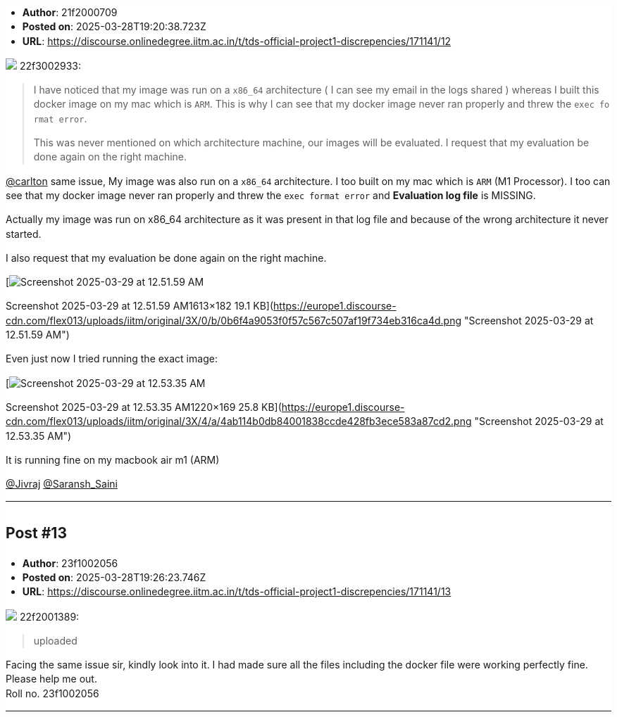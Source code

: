 - **Author**: 21f2000709
- **Posted on**: 2025-03-28T19:20:38.723Z
- **URL**: https://discourse.onlinedegree.iitm.ac.in/t/tds-official-project1-discrepencies/171141/12

![](https://dub1.discourse-cdn.com/flex013/user_avatar/discourse.onlinedegree.iitm.ac.in/22f3002933/48/118648_2.png) 22f3002933:

> I have noticed that my image was run on a `x86_64` architecture ( I can see my email in the logs shared ) whereas I built this docker image on my mac which is `ARM`. This is why I can see that my docker image never ran properly and threw the `exec format error`.
>
> This was never mentioned on which architecture machine, our images will be evaluated. I request that my evaluation be done again on the right machine.

[@carlton](/u/carlton) same issue, My image was also run on a `x86_64` architecture. I too built on my mac which is `ARM` (M1 Processor). I too can see that my docker image never ran properly and threw the `exec format error` and **Evaluation log file** is MISSING.

Actually my image was run on x86\_64 architecture as it was present in that log file and because of the wrong architecture it never started.

I also request that my evaluation be done again on the right machine.

[![Screenshot 2025-03-29 at 12.51.59 AM](https://europe1.discourse-cdn.com/flex013/uploads/iitm/optimized/3X/0/b/0b6f4a9053f0f57c567c507af19f734eb316ca4d_2_690x77.png)

Screenshot 2025-03-29 at 12.51.59 AM1613×182 19.1 KB](https://europe1.discourse-cdn.com/flex013/uploads/iitm/original/3X/0/b/0b6f4a9053f0f57c567c507af19f734eb316ca4d.png "Screenshot 2025-03-29 at 12.51.59 AM")

Even just now I tried running the exact image:  

[![Screenshot 2025-03-29 at 12.53.35 AM](https://europe1.discourse-cdn.com/flex013/uploads/iitm/optimized/3X/4/a/4ab114b0db84001838ccde428fb3ece583a87cd2_2_690x95.png)

Screenshot 2025-03-29 at 12.53.35 AM1220×169 25.8 KB](https://europe1.discourse-cdn.com/flex013/uploads/iitm/original/3X/4/a/4ab114b0db84001838ccde428fb3ece583a87cd2.png "Screenshot 2025-03-29 at 12.53.35 AM")

It is running fine on my macbook air m1 (ARM)

[@Jivraj](/u/jivraj) [@Saransh\_Saini](/u/saransh_saini)

---

## Post #13

- **Author**: 23f1002056
- **Posted on**: 2025-03-28T19:26:23.746Z
- **URL**: https://discourse.onlinedegree.iitm.ac.in/t/tds-official-project1-discrepencies/171141/13

![](https://dub1.discourse-cdn.com/flex013/user_avatar/discourse.onlinedegree.iitm.ac.in/22f2001389/48/12849_2.png) 22f2001389:

> uploaded

Facing the same issue sir, kindly look into it. I had made sure all the files including the docker file were working perfectly fine. Please help me out.  
Roll no. 23f1002056

---